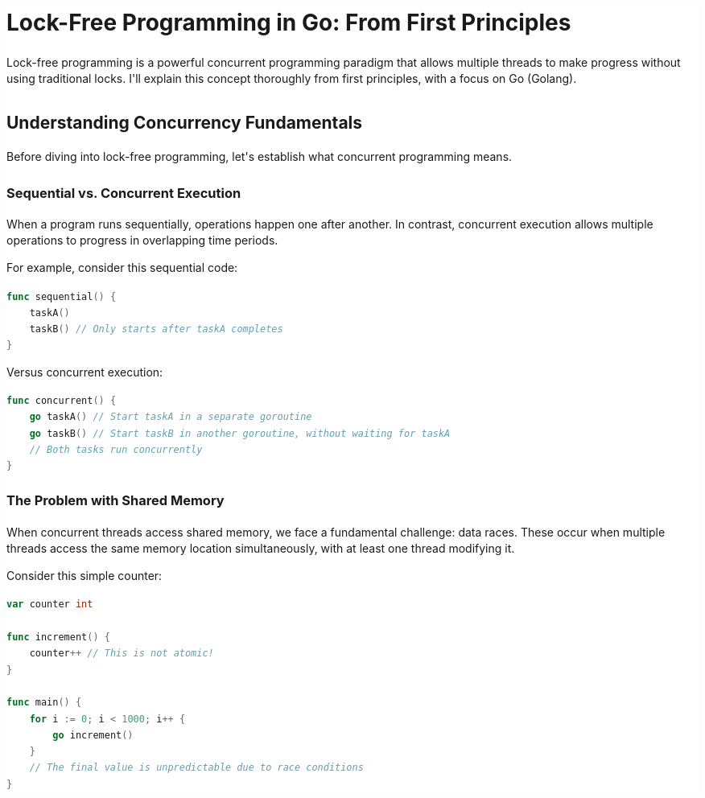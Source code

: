 # Lock-Free Programming in Go: From First Principles

Lock-free programming is a powerful concurrent programming paradigm that allows multiple threads to make progress without using traditional locks. I'll explain this concept thoroughly from first principles, with a focus on Go (Golang).

## Understanding Concurrency Fundamentals

Before diving into lock-free programming, let's establish what concurrent programming means.

### Sequential vs. Concurrent Execution

When a program runs sequentially, operations happen one after another. In contrast, concurrent execution allows multiple operations to progress in overlapping time periods.

For example, consider this sequential code:

```go
func sequential() {
    taskA()
    taskB() // Only starts after taskA completes
}
```

Versus concurrent execution:

```go
func concurrent() {
    go taskA() // Start taskA in a separate goroutine
    go taskB() // Start taskB in another goroutine, without waiting for taskA
    // Both tasks run concurrently
}
```

### The Problem with Shared Memory

When concurrent threads access shared memory, we face a fundamental challenge: data races. These occur when multiple threads access the same memory location simultaneously, with at least one thread modifying it.

Consider this simple counter:

```go
var counter int

func increment() {
    counter++ // This is not atomic!
}

func main() {
    for i := 0; i < 1000; i++ {
        go increment()
    }
    // The final value is unpredictable due to race conditions
}
```
